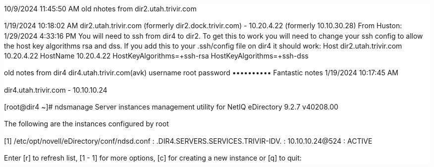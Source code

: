 
10/9/2024 11:45:50 AM
old nhotes from dir2.utah.trivir.com

1/19/2024 10:18:02 AM
dir2.utah.trivir.com (formerly dir2.dock.trivir.com) - 10.20.4.22 (formerly 10.10.30.28)
From Huston: 1/29/2024 4:33:16 PM
You will need to ssh from dir4 to dir2. To get this to work you will need to change your ssh config to allow the host key algorithms rsa and dss. If you add this to your .ssh/config file on dir4 it should work:
Host dir2.utah.trivir.com 10.20.4.22
  HostName 10.20.4.22
  HostKeyAlgorithms=+ssh-rsa
  HostKeyAlgorithms=+ssh-dss


old notes from dir4
dir4.utah.trivir.com(avk)
username
root
password
••••••••••
Fantastic
notes
1/19/2024 10:17:45 AM

dir4.utah.trivir.com - 10.10.10.24

[root@dir4 ~]# ndsmanage
Server instances management utility for NetIQ eDirectory 9.2.7 v40208.00

The following are the instances configured by root

[1] /etc/opt/novell/eDirectory/conf/ndsd.conf : .DIR4.SERVERS.SERVICES.TRIVIR-IDV. : 10.10.10.24@524 : ACTIVE

Enter [r] to refresh list, [1 - 1] for more options, [c] for creating a new instance or [q] to quit: